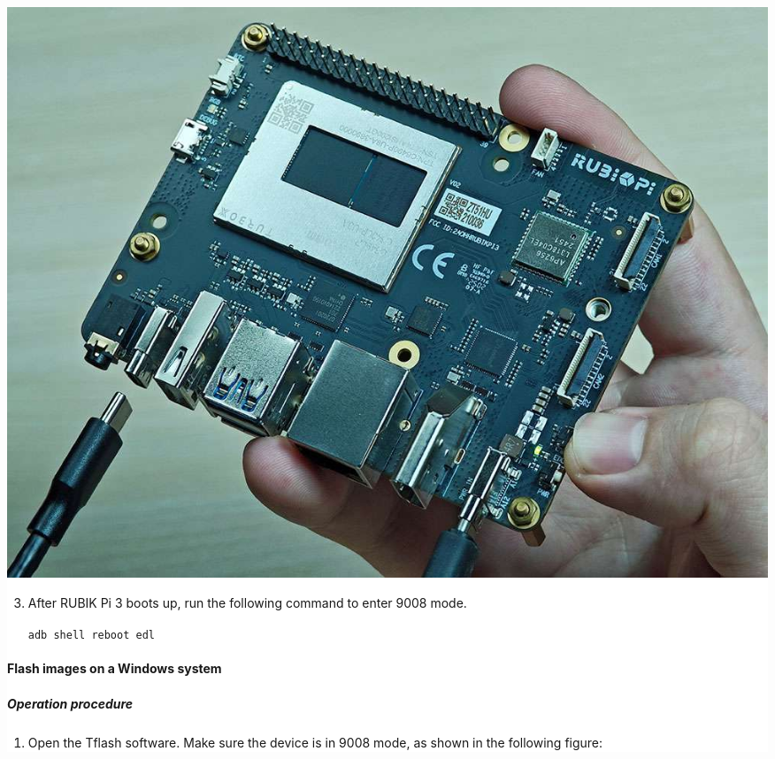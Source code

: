    ![](images/20250314-155547.jpg)

3) After RUBIK Pi 3 boots up, run the following command to enter 9008 mode.

   ```shell
   adb shell reboot edl
   ```

#### Flash images on a Windows system
<a id="flashwin"></a>

##### Operation procedure

1. Open the Tflash software. Make sure the device is in 9008 mode, as shown in the following figure:
